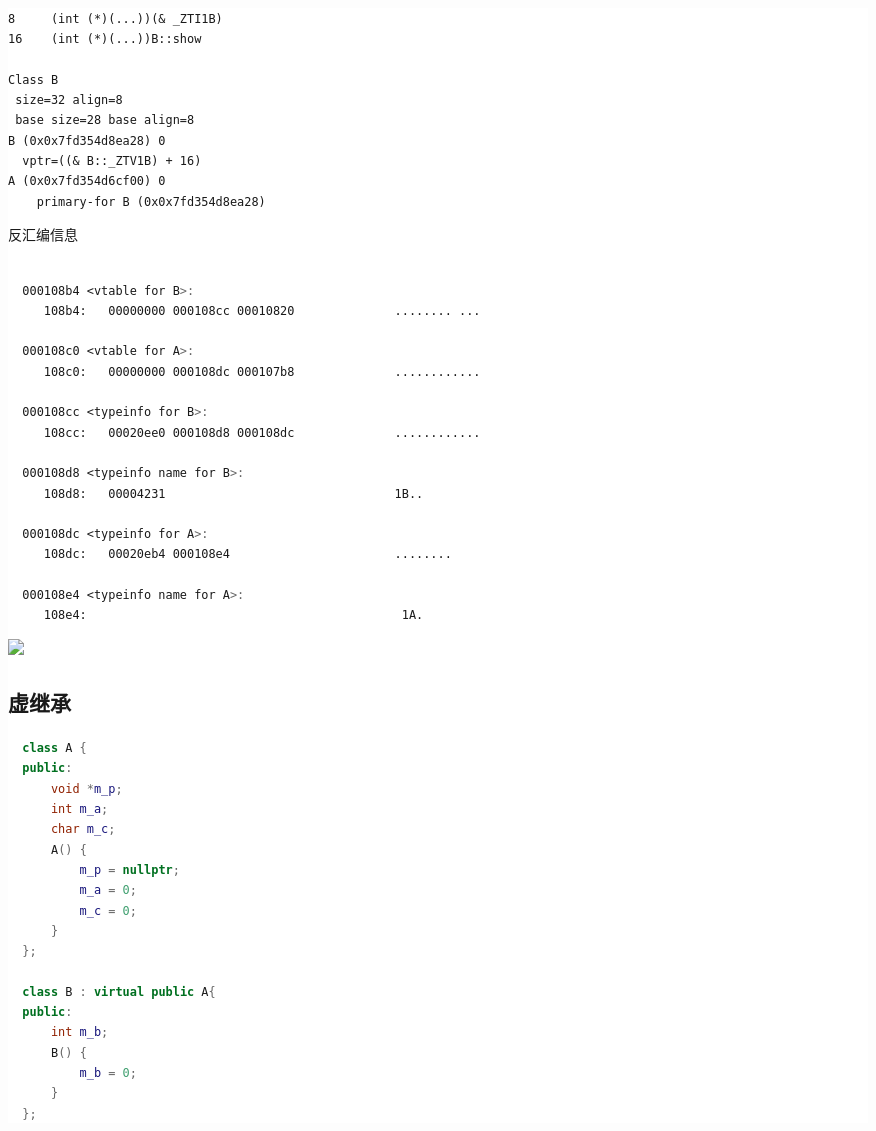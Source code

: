 ```
8     (int (*)(...))(& _ZTI1B)
16    (int (*)(...))B::show

Class B
 size=32 align=8
 base size=28 base align=8
B (0x0x7fd354d8ea28) 0
  vptr=((& B::_ZTV1B) + 16)
A (0x0x7fd354d6cf00) 0
    primary-for B (0x0x7fd354d8ea28)

```
反汇编信息
```asm

  000108b4 <vtable for B>:
     108b4:   00000000 000108cc 00010820              ........ ...

  000108c0 <vtable for A>:
     108c0:   00000000 000108dc 000107b8              ............

  000108cc <typeinfo for B>:
     108cc:   00020ee0 000108d8 000108dc              ............

  000108d8 <typeinfo name for B>:
     108d8:   00004231                                1B..

  000108dc <typeinfo for A>:
     108dc:   00020eb4 000108e4                       ........

  000108e4 <typeinfo name for A>:
     108e4:                                            1A.
```
![](./pic/5.jpg)

## 虚继承
```cpp
  class A {
  public:
      void *m_p;
      int m_a;
      char m_c;
      A() {
          m_p = nullptr;
          m_a = 0;
          m_c = 0;
      }
  };

  class B : virtual public A{
  public:
      int m_b;
      B() {
          m_b = 0;
      }
  };

```
